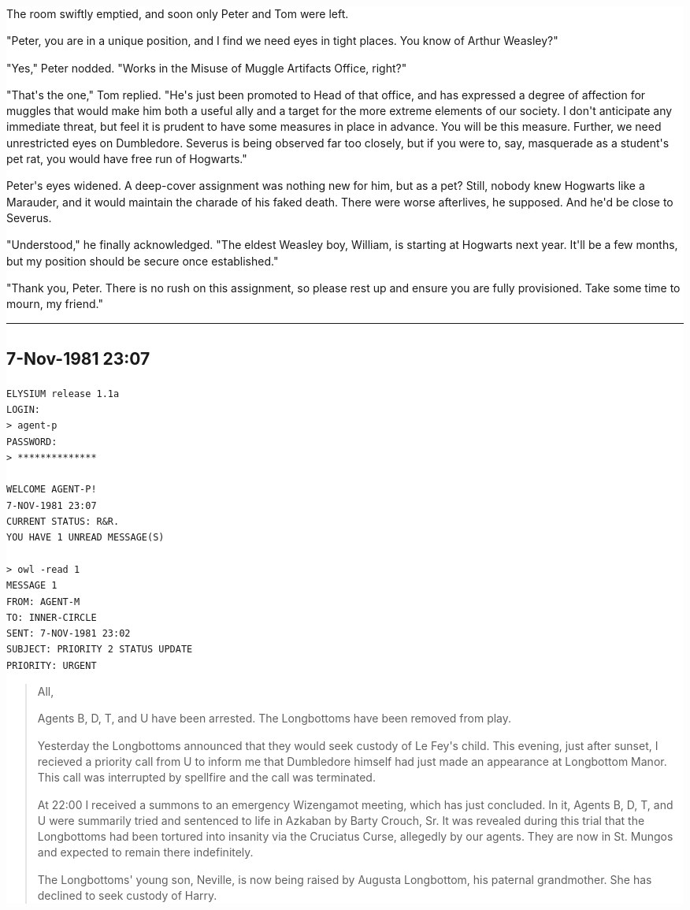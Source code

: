 The room swiftly emptied, and soon only Peter and Tom were left.

"Peter, you are in a unique position, and I find we need eyes in tight places. You know of Arthur Weasley?"

"Yes," Peter nodded. "Works in the Misuse of Muggle Artifacts Office, right?"

"That's the one," Tom replied. "He's just been promoted to Head of that office, and has expressed a degree of affection for muggles that would make him both a useful ally and a target for the more extreme elements of our society. I don't anticipate any immediate threat, but feel it is prudent to have some measures in place in advance. You will be this measure. Further, we need unrestricted eyes on Dumbledore. Severus is being observed far too closely, but if you were to, say, masquerade as a student's pet rat, you would have free run of Hogwarts."

Peter's eyes widened. A deep-cover assignment was nothing new for him, but as a pet? Still, nobody knew Hogwarts like a Marauder, and it would maintain the charade of his faked death. There were worse afterlives, he supposed. And he'd be close to Severus.

"Understood," he finally acknowledged. "The eldest Weasley boy, William, is starting at Hogwarts next year. It'll be a few months, but my position should be secure once established."

"Thank you, Peter. There is no rush on this assignment, so please rest up and ensure you are fully provisioned. Take some time to mourn, my friend."

-----

## 7-Nov-1981 23:07

```
ELYSIUM release 1.1a
LOGIN:
> agent-p
PASSWORD:
> **************

WELCOME AGENT-P!
7-NOV-1981 23:07
CURRENT STATUS: R&R.
YOU HAVE 1 UNREAD MESSAGE(S)

> owl -read 1
MESSAGE 1
FROM: AGENT-M
TO: INNER-CIRCLE
SENT: 7-NOV-1981 23:02
SUBJECT: PRIORITY 2 STATUS UPDATE
PRIORITY: URGENT
```
> All,
>
> Agents B, D, T, and U have been arrested. The Longbottoms have been removed from play.
>
> Yesterday the Longbottoms announced that they would seek custody of Le Fey's child. This evening, just after sunset, I recieved a priority call from U to inform me that Dumbledore himself had just made an appearance at Longbottom Manor. This call was interrupted by spellfire and the call was terminated.
>
> At 22:00 I received a summons to an emergency Wizengamot meeting, which has just concluded. In it, Agents B, D, T, and U were summarily tried and sentenced to life in Azkaban by Barty Crouch, Sr. It was revealed during this trial that the Longbottoms had been tortured into insanity via the Cruciatus Curse, allegedly by our agents. They are now in St. Mungos and expected to remain there indefinitely.
>
> The Longbottoms' young son, Neville, is now being raised by Augusta Longbottom, his paternal grandmother. She has declined to seek custody of Harry.
>